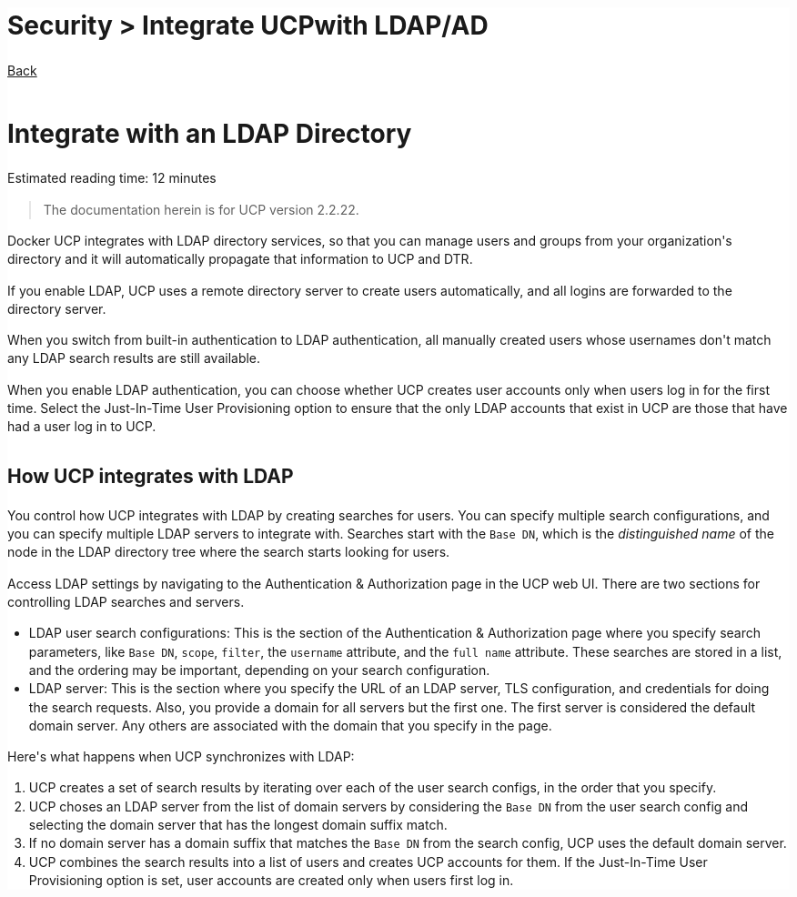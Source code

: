 # Security > Integrate​​ UCP​​ with​​ LDAP/AD

[Back](./ReadMe.md)

Integrate with an LDAP Directory
================================

Estimated reading time: 12 minutes

> The documentation herein is for UCP version 2.2.22.

Docker UCP integrates with LDAP directory services, so that you can manage users and groups from your organization's directory and it will automatically propagate that information to UCP and DTR.

If you enable LDAP, UCP uses a remote directory server to create users automatically, and all logins are forwarded to the directory server.

When you switch from built-in authentication to LDAP authentication, all manually created users whose usernames don't match any LDAP search results are still available.

When you enable LDAP authentication, you can choose whether UCP creates user accounts only when users log in for the first time. Select the Just-In-Time User Provisioning option to ensure that the only LDAP accounts that exist in UCP are those that have had a user log in to UCP.

How UCP integrates with LDAP[](https://docs.docker.com/datacenter/ucp/2.2/guides/admin/configure/external-auth/#how-ucp-integrates-with-ldap)
---------------------------------------------------------------------------------------------------------------------------------------------

You control how UCP integrates with LDAP by creating searches for users. You can specify multiple search configurations, and you can specify multiple LDAP servers to integrate with. Searches start with the `Base DN`, which is the *distinguished name* of the node in the LDAP directory tree where the search starts looking for users.

Access LDAP settings by navigating to the Authentication & Authorization page in the UCP web UI. There are two sections for controlling LDAP searches and servers.

-   LDAP user search configurations: This is the section of the Authentication & Authorization page where you specify search parameters, like `Base DN`, `scope`, `filter`, the `username` attribute, and the `full name` attribute. These searches are stored in a list, and the ordering may be important, depending on your search configuration.
-   LDAP server: This is the section where you specify the URL of an LDAP server, TLS configuration, and credentials for doing the search requests. Also, you provide a domain for all servers but the first one. The first server is considered the default domain server. Any others are associated with the domain that you specify in the page.

Here's what happens when UCP synchronizes with LDAP:

1.  UCP creates a set of search results by iterating over each of the user search configs, in the order that you specify.
2.  UCP choses an LDAP server from the list of domain servers by considering the `Base DN` from the user search config and selecting the domain server that has the longest domain suffix match.
3.  If no domain server has a domain suffix that matches the `Base DN` from the search config, UCP uses the default domain server.
4.  UCP combines the search results into a list of users and creates UCP accounts for them. If the Just-In-Time User Provisioning option is set, user accounts are created only when users first log in.
